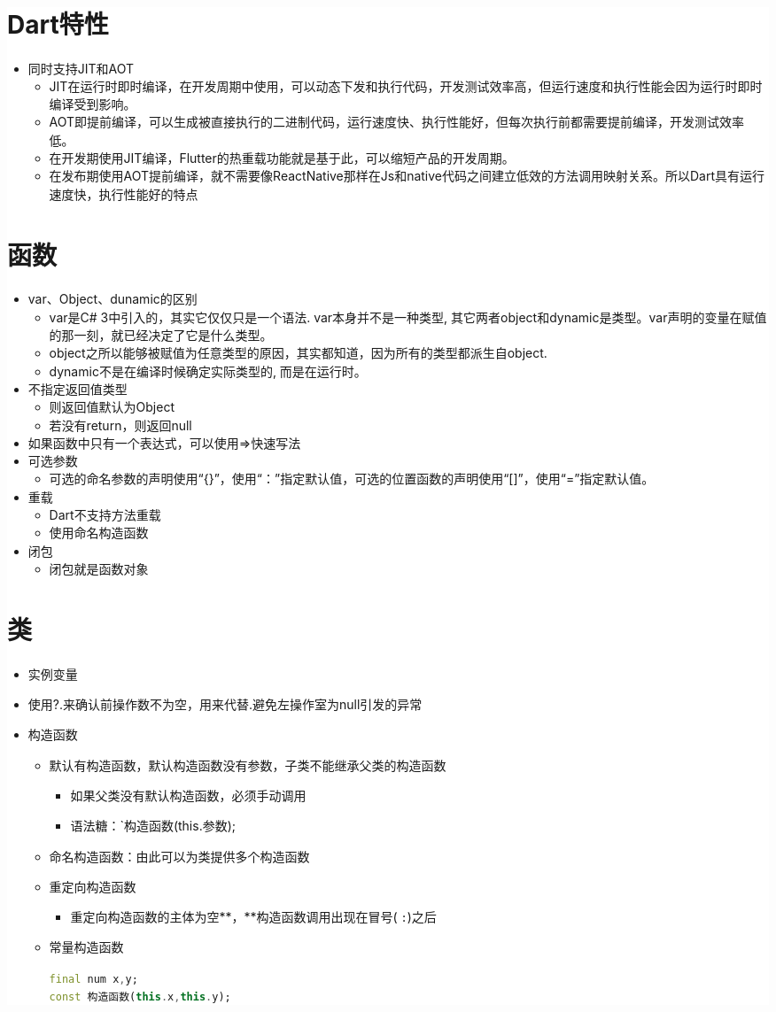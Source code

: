 # Dart特性

- 同时支持JIT和AOT
  - JIT在运行时即时编译，在开发周期中使用，可以动态下发和执行代码，开发测试效率高，但运行速度和执行性能会因为运行时即时编译受到影响。
  - AOT即提前编译，可以生成被直接执行的二进制代码，运行速度快、执行性能好，但每次执行前都需要提前编译，开发测试效率低。
  - 在开发期使用JIT编译，Flutter的热重载功能就是基于此，可以缩短产品的开发周期。
  - 在发布期使用AOT提前编译，就不需要像ReactNative那样在Js和native代码之间建立低效的方法调用映射关系。所以Dart具有运行速度快，执行性能好的特点

# 函数

- var、Object、dunamic的区别
  - var是C# 3中引入的，其实它仅仅只是一个语法. var本身并不是一种类型, 其它两者object和dynamic是类型。var声明的变量在赋值的那一刻，就已经决定了它是什么类型。
  - object之所以能够被赋值为任意类型的原因，其实都知道，因为所有的类型都派生自object. 
  - dynamic不是在编译时候确定实际类型的, 而是在运行时。
- 不指定返回值类型
  - 则返回值默认为Object
  - 若没有return，则返回null
- 如果函数中只有一个表达式，可以使用=>快速写法
- 可选参数
  - 可选的命名参数的声明使用“{}”，使用“：”指定默认值，可选的位置函数的声明使用“[]”，使用“=”指定默认值。
- 重载
  - Dart不支持方法重载
  - 使用命名构造函数
- 闭包
  - 闭包就是函数对象

# 类

- 实例变量
  
- 使用?.来确认前操作数不为空，用来代替.避免左操作室为null引发的异常
  
- 构造函数

  - 默认有构造函数，默认构造函数没有参数，子类不能继承父类的构造函数

    - 如果父类没有默认构造函数，必须手动调用

    - 语法糖：`构造函数(this.参数);

  - 命名构造函数：由此可以为类提供多个构造函数

  - 重定向构造函数

    - 重定向构造函数的主体为空**，**构造函数调用出现在冒号( `:`)之后

  - 常量构造函数

    ```dart
    final num x,y;
    const 构造函数(this.x,this.y);
    ```
